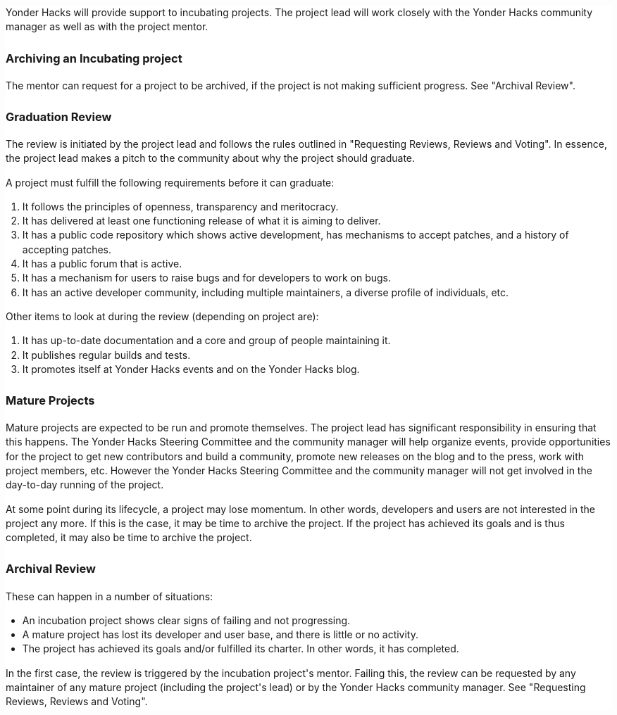 Yonder Hacks will provide support to incubating projects. The project lead will work closely with the Yonder Hacks community manager as well as with the project mentor.

### Archiving an Incubating project

The mentor can request for a project to be archived, if the project is not making sufficient progress. See "Archival Review".

### Graduation Review

The review is initiated by the project lead and follows the rules outlined in "Requesting Reviews, Reviews and Voting". In essence, the project lead makes a pitch to the community about why the project should graduate.

A project must fulfill the following requirements before it can graduate:

1. It follows the principles of openness, transparency and meritocracy.
2. It has delivered at least one functioning release of what it is aiming to deliver.
3. It has a public code repository which shows active development, has mechanisms to accept patches, and a history of accepting patches.
4. It has a public forum that is active.
5. It has a mechanism for users to raise bugs and for developers to work on bugs.
6. It has an active developer community, including multiple maintainers, a diverse profile of individuals, etc.

Other items to look at during the review (depending on project are):

1. It has up-to-date documentation and a core and group of people maintaining it.
2. It publishes regular builds and tests.
3. It promotes itself at Yonder Hacks events and on the Yonder Hacks blog.

### Mature Projects

Mature projects are expected to be run and promote themselves. The project lead has significant responsibility in ensuring that this happens. The Yonder Hacks Steering Committee and the community manager will help organize events, provide opportunities for the project to get new contributors and build a community, promote new releases on the blog and to the press, work with project members, etc. However the Yonder Hacks Steering Committee and the community manager will not get involved in the day-to-day running of the project.

At some point during its lifecycle, a project may lose momentum. In other words, developers and users are not interested in the project any more. If this is the case, it may be time to archive the project. If the project has achieved its goals and is thus completed, it may also be time to archive the project.

### Archival Review

These can happen in a number of situations:

- An incubation project shows clear signs of failing and not progressing.
- A mature project has lost its developer and user base, and there is little or no activity.
- The project has achieved its goals and/or fulfilled its charter. In other words, it has completed.

In the first case, the review is triggered by the incubation project's mentor. Failing this, the review can be requested by any maintainer of any mature project (including the project's lead) or by the Yonder Hacks community manager. See "Requesting Reviews, Reviews and Voting".
